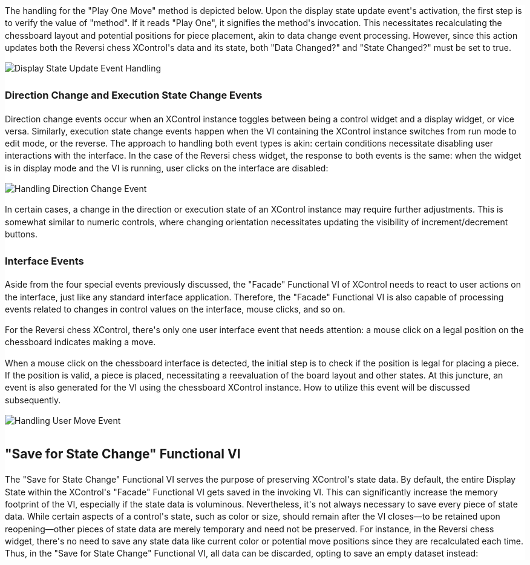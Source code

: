 The handling for the "Play One Move" method is depicted below. Upon the display state update event's activation, the first step is to verify the value of "method". If it reads "Play One", it signifies the method's invocation. This necessitates recalculating the chessboard layout and potential positions for piece placement, akin to data change event processing. However, since this action updates both the Reversi chess XControl's data and its state, both "Data Changed?" and "State Changed?" must be set to true.

![](../../../../docs/images/image758.png "Display State Update Event Handling")


### Direction Change and Execution State Change Events

Direction change events occur when an XControl instance toggles between being a control widget and a display widget, or vice versa. Similarly, execution state change events happen when the VI containing the XControl instance switches from run mode to edit mode, or the reverse. The approach to handling both event types is akin: certain conditions necessitate disabling user interactions with the interface. In the case of the Reversi chess widget, the response to both events is the same: when the widget is in display mode and the VI is running, user clicks on the interface are disabled:

![](../../../../docs/images/image759.png "Handling Direction Change Event")

In certain cases, a change in the direction or execution state of an XControl instance may require further adjustments. This is somewhat similar to numeric controls, where changing orientation necessitates updating the visibility of increment/decrement buttons.

### Interface Events

Aside from the four special events previously discussed, the "Facade" Functional VI of XControl needs to react to user actions on the interface, just like any standard interface application. Therefore, the "Facade" Functional VI is also capable of processing events related to changes in control values on the interface, mouse clicks, and so on.

For the Reversi chess XControl, there's only one user interface event that needs attention: a mouse click on a legal position on the chessboard indicates making a move.

When a mouse click on the chessboard interface is detected, the initial step is to check if the position is legal for placing a piece. If the position is valid, a piece is placed, necessitating a reevaluation of the board layout and other states. At this juncture, an event is also generated for the VI using the chessboard XControl instance. How to utilize this event will be discussed subsequently.

![](../../../../docs/images/image760.png "Handling User Move Event")

## "Save for State Change" Functional VI

The "Save for State Change" Functional VI serves the purpose of preserving XControl's state data. By default, the entire Display State within the XControl's "Facade" Functional VI gets saved in the invoking VI. This can significantly increase the memory footprint of the VI, especially if the state data is voluminous. Nevertheless, it's not always necessary to save every piece of state data. While certain aspects of a control's state, such as color or size, should remain after the VI closes—to be retained upon reopening—other pieces of state data are merely temporary and need not be preserved. For instance, in the Reversi chess widget, there's no need to save any state data like current color or potential move positions since they are recalculated each time. Thus, in the "Save for State Change" Functional VI, all data can be discarded, opting to save an empty dataset instead:
